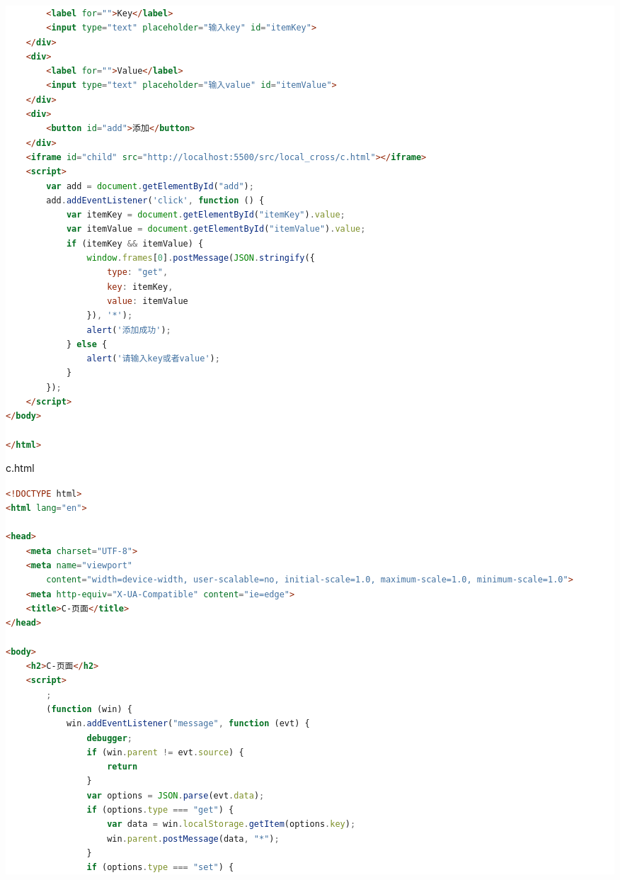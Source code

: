 ```html
        <label for="">Key</label>
        <input type="text" placeholder="输入key" id="itemKey">
    </div>
    <div>
        <label for="">Value</label>
        <input type="text" placeholder="输入value" id="itemValue">
    </div>
    <div>
        <button id="add">添加</button>
    </div>
    <iframe id="child" src="http://localhost:5500/src/local_cross/c.html"></iframe>
    <script>
        var add = document.getElementById("add");
        add.addEventListener('click', function () {
            var itemKey = document.getElementById("itemKey").value;
            var itemValue = document.getElementById("itemValue").value;
            if (itemKey && itemValue) {
                window.frames[0].postMessage(JSON.stringify({
                    type: "get",
                    key: itemKey,
                    value: itemValue
                }), '*');
                alert('添加成功');
            } else {
                alert('请输入key或者value');
            }
        });
    </script>
</body>

</html>
```

c.html

```html
<!DOCTYPE html>
<html lang="en">

<head>
    <meta charset="UTF-8">
    <meta name="viewport"
        content="width=device-width, user-scalable=no, initial-scale=1.0, maximum-scale=1.0, minimum-scale=1.0">
    <meta http-equiv="X-UA-Compatible" content="ie=edge">
    <title>C-页面</title>
</head>

<body>
    <h2>C-页面</h2>
    <script>
        ;
        (function (win) {
            win.addEventListener("message", function (evt) {
                debugger;
                if (win.parent != evt.source) {
                    return
                }
                var options = JSON.parse(evt.data);
                if (options.type === "get") {
                    var data = win.localStorage.getItem(options.key);
                    win.parent.postMessage(data, "*");
                }
                if (options.type === "set") {
```